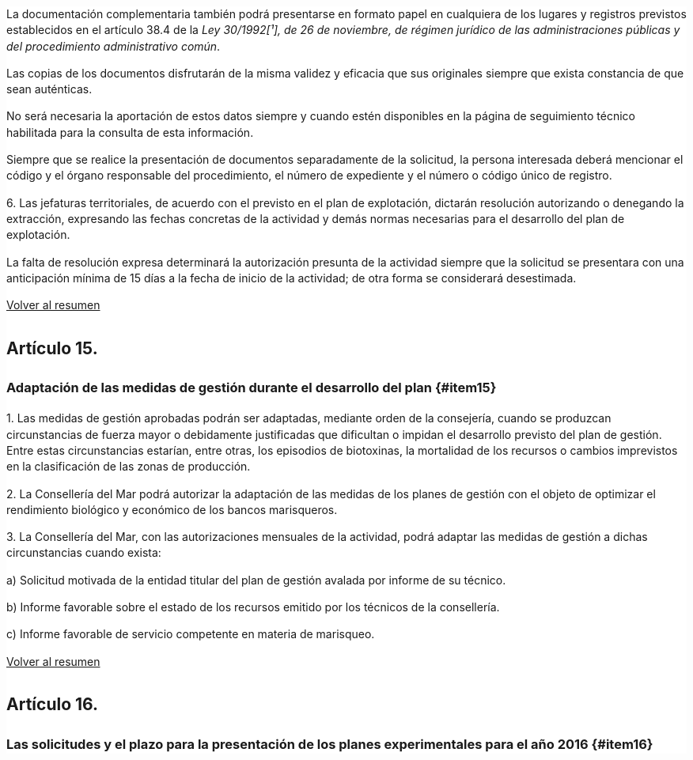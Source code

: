 La documentación complementaria también podrá presentarse en formato papel en cualquiera de los lugares y registros previstos establecidos en el artículo 38.4 de la _Ley 30/1992[¹], de 26 de noviembre, de régimen jurídico de las administraciones públicas y del procedimiento administrativo común_.

Las copias de los documentos disfrutarán de la misma validez y eficacia que sus originales siempre que exista constancia de que sean auténticas.

No será necesaria la aportación de estos datos siempre y cuando estén disponibles en la página de seguimiento técnico habilitada para la consulta de esta información.

Siempre que se realice la presentación de documentos separadamente de la solicitud, la persona interesada deberá mencionar el código y el órgano responsable del procedimiento, el número de expediente y el número o código único de registro.

​6. Las jefaturas territoriales, de acuerdo con el previsto en el plan de explotación, dictarán resolución autorizando o denegando la extracción, expresando las fechas concretas de la actividad y demás normas necesarias para el desarrollo del plan de explotación.

La falta de resolución expresa determinará la autorización presunta de la actividad siempre que la solicitud se presentara con una anticipación mínima de 15 días a la fecha de inicio de la actividad; de otra forma se considerará desestimada.


[Volver al resumen](#Resumen)

Artículo 15. 
----------------

### Adaptación de las medidas de gestión durante el desarrollo del plan    {#item15}

​1. Las medidas de gestión aprobadas podrán ser adaptadas, mediante orden de la consejería, cuando se produzcan circunstancias de fuerza mayor o debidamente justificadas que dificultan o impidan el desarrollo previsto del plan de gestión. Entre estas circunstancias estarían, entre otras, los episodios de biotoxinas, la mortalidad de los recursos o cambios imprevistos en la clasificación de las zonas de producción.

​2. La Consellería del Mar podrá autorizar la adaptación de las medidas de los planes de gestión con el objeto de optimizar el rendimiento biológico y económico de los bancos marisqueros.

​3. La Consellería del Mar, con las autorizaciones mensuales de la actividad, podrá adaptar las medidas de gestión a dichas circunstancias cuando exista:

​a) Solicitud motivada de la entidad titular del plan de gestión avalada por informe de su técnico.

​b) Informe favorable sobre el estado de los recursos emitido por los técnicos de la consellería.

​c) Informe favorable de servicio competente en materia de marisqueo.


[Volver al resumen](#Resumen)

Artículo 16. 
---------------

### Las solicitudes y el plazo para la presentación de los planes experimentales para el año 2016    {#item16}
